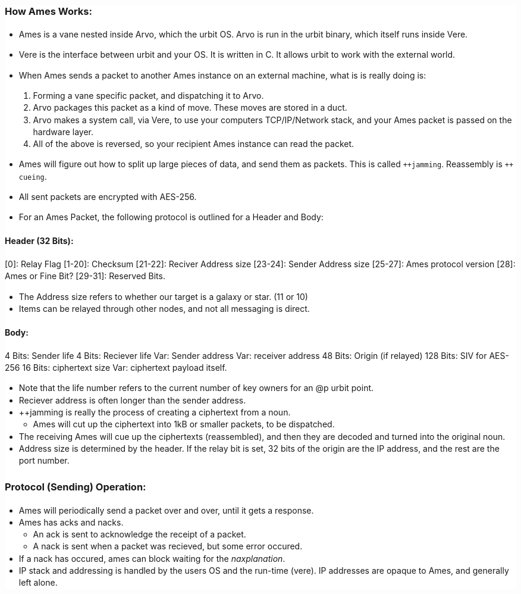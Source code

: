 ### How Ames Works:
- Ames is a vane nested inside Arvo, which the urbit OS. Arvo is run in the urbit binary, which itself runs inside Vere.
- Vere is the interface between urbit and your OS.  It is written in C.  It allows urbit to work with the external world.
- When Ames sends a packet to another Ames instance on an external machine, what is is really doing is:
    1)  Forming a vane specific packet, and dispatching it to Arvo.
    2)  Arvo packages this packet as a kind of move. These moves are stored in a duct.
    3)  Arvo makes a system call, via Vere, to use your computers TCP/IP/Network stack, and your Ames packet is passed on the 
    hardware layer.
    4) All of the above is reversed, so your recipient Ames instance can read the packet.

- Ames will figure out how to split up large pieces of data, and send them as packets.  This is called `++jamming`. Reassembly is `++cueing`.
-  All sent packets are encrypted with AES-256.
- For an Ames Packet, the following protocol is outlined for a Header and Body:

#### Header (32 Bits):
[0]:  Relay Flag
[1-20]:  Checksum
[21-22]:  Reciver Address size
[23-24]:  Sender Address size
[25-27]:  Ames protocol version
[28]:  Ames or Fine Bit?
[29-31]:  Reserved Bits.

- The Address size refers to whether our target is a galaxy or star. (11 or 10)
- Items can be relayed through other nodes, and not all messaging is direct.

#### Body:

4 Bits:  Sender life
4 Bits:  Reciever life
Var:  Sender address
Var:  receiver address
48 Bits:  Origin (if relayed)
128 Bits: SIV for AES-256
16 Bits:  ciphertext size
Var:  ciphertext payload itself.

- Note that the life number refers to the current number of key owners for an @p urbit point.
- Reciever address is often longer than the sender address.
-  ++jamming is really the process of creating a ciphertext from a noun.
    - Ames will cut up the ciphertext into 1kB or smaller packets, to be dispatched.
- The receiving Ames will cue up the ciphertexts (reassembled), and then they are decoded and turned into the original noun.
-  Address size is determined by the header.  If the relay bit is set, 32 bits of the origin are the IP address, and the rest are the port number.

### Protocol (Sending) Operation:

- Ames will periodically send a packet over and over, until it gets a response.
- Ames has acks and nacks.
    -  An ack is sent to acknowledge the receipt of a packet.
    - A nack is sent when a packet was recieved, but some error occured.
- If a nack has occured, ames can block waiting for the *naxplanation*.
-  IP stack and addressing is handled by the users OS and the run-time (vere). IP addresses are opaque to Ames, and generally left alone.
